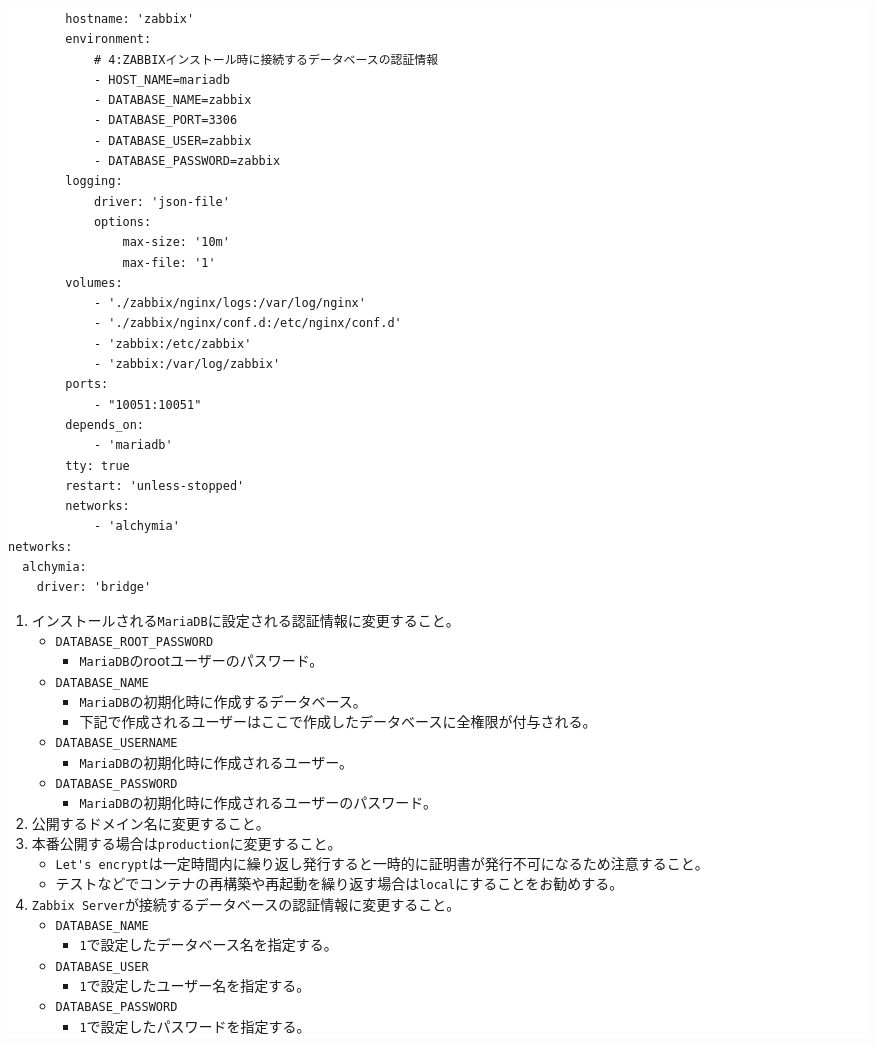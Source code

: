 ```
        hostname: 'zabbix'
        environment:
            # 4:ZABBIXインストール時に接続するデータベースの認証情報
            - HOST_NAME=mariadb
            - DATABASE_NAME=zabbix
            - DATABASE_PORT=3306
            - DATABASE_USER=zabbix
            - DATABASE_PASSWORD=zabbix
        logging:
            driver: 'json-file'
            options:
                max-size: '10m'
                max-file: '1'
        volumes:
            - './zabbix/nginx/logs:/var/log/nginx'
            - './zabbix/nginx/conf.d:/etc/nginx/conf.d'
            - 'zabbix:/etc/zabbix'
            - 'zabbix:/var/log/zabbix'
        ports:
            - "10051:10051"
        depends_on:
            - 'mariadb'
        tty: true
        restart: 'unless-stopped'
        networks:
            - 'alchymia'
networks:
  alchymia:
    driver: 'bridge'

```

1. インストールされる`MariaDB`に設定される認証情報に変更すること。
    - `DATABASE_ROOT_PASSWORD`
        - `MariaDB`のrootユーザーのパスワード。
    - `DATABASE_NAME`
        - `MariaDB`の初期化時に作成するデータベース。
        - 下記で作成されるユーザーはここで作成したデータベースに全権限が付与される。
    - `DATABASE_USERNAME`
        - `MariaDB`の初期化時に作成されるユーザー。
    - `DATABASE_PASSWORD`
        - `MariaDB`の初期化時に作成されるユーザーのパスワード。
2. 公開するドメイン名に変更すること。
3. 本番公開する場合は`production`に変更すること。
    - `Let's encrypt`は一定時間内に繰り返し発行すると一時的に証明書が発行不可になるため注意すること。
    - テストなどでコンテナの再構築や再起動を繰り返す場合は`local`にすることをお勧めする。
4. `Zabbix Server`が接続するデータベースの認証情報に変更すること。
    - `DATABASE_NAME`
        - `1`で設定したデータベース名を指定する。
    - `DATABASE_USER`
        - `1`で設定したユーザー名を指定する。
    - `DATABASE_PASSWORD`
        - `1`で設定したパスワードを指定する。
